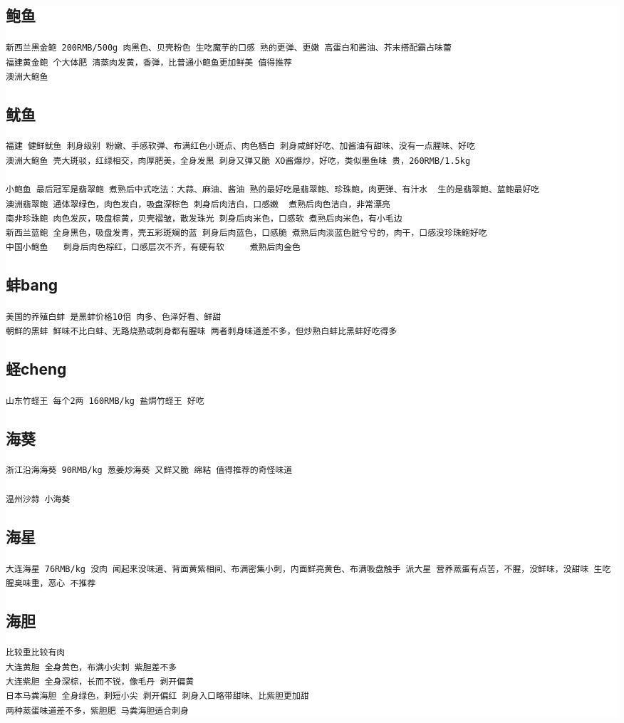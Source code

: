 ## 鲍鱼

```
新西兰黑金鲍 200RMB/500g 肉黑色、贝壳粉色 生吃魔芋的口感 熟的更弹、更嫩 高蛋白和酱油、芥末搭配霸占味蕾
福建黄金鲍 个大体肥 清蒸肉发黄，香弹，比普通小鲍鱼更加鲜美 值得推荐
澳洲大鲍鱼
```

## 鱿鱼

```
福建 健鲜鱿鱼 刺身级别 粉嫩、手感软弹、布满红色小斑点、肉色栖白 刺身咸鲜好吃、加酱油有甜味、没有一点腥味、好吃 
澳洲大鲍鱼 壳大斑驳，红绿相交，肉厚肥美，全身发黑 刺身又弹又脆 XO酱爆炒，好吃，类似墨鱼味 贵，260RMB/1.5kg 

小鲍鱼 最后冠军是翡翠鲍 煮熟后中式吃法：大蒜、麻油、酱油 熟的最好吃是翡翠鲍、珍珠鲍，肉更弹、有汁水  生的是翡翠鲍、蓝鲍最好吃
澳洲翡翠鲍 通体翠绿色，肉色发白，吸盘深棕色 刺身后肉洁白，口感嫩  煮熟后肉色洁白，非常漂亮
南非珍珠鲍 肉色发灰，吸盘棕黄，贝壳褶皱，散发珠光 刺身后肉米色，口感软 煮熟后肉米色，有小毛边
新西兰蓝鲍 全身黑色，吸盘发青，壳五彩斑斓的蓝 刺身后肉蓝色，口感脆 煮熟后肉淡蓝色脏兮兮的，肉干，口感没珍珠鲍好吃
中国小鲍鱼	刺身后肉色棕红，口感层次不齐，有硬有软		煮熟后肉金色							
```

## 蚌bang

```
美国的养殖白蚌 是黑蚌价格10倍 肉多、色泽好看、鲜甜
朝鲜的黑蚌 鲜味不比白蚌、无路烧熟或刺身都有腥味 两者刺身味道差不多，但炒熟白蚌比黑蚌好吃得多
```

## 蛏cheng

```
山东竹蛏王 每个2两 160RMB/kg 盐焗竹蛏王 好吃
```

## 海葵

```
浙江沿海海葵 90RMB/kg 葱姜炒海葵 又鲜又脆 绵粘 值得推荐的奇怪味道

温州沙蒜 小海葵
```

## 海星

```
大连海星 76RMB/kg 没肉 闻起来没味道、背面黄紫相间、布满密集小刺，内面鲜亮黄色、布满吸盘触手 派大星 营养蒸蛋有点苦，不腥，没鲜味，没甜味 生吃腥臭味重，恶心 不推荐
```

## 海胆

```
比较重比较有肉 
大连黄胆 全身黄色，布满小尖刺 紫胆差不多
大连紫胆 全身深棕，长而不锐，像毛丹 剥开偏黄 
日本马粪海胆 全身绿色，刺短小尖 剥开偏红 刺身入口略带甜味、比紫胆更加甜
两种蒸蛋味道差不多，紫胆肥 马粪海胆适合刺身
```

